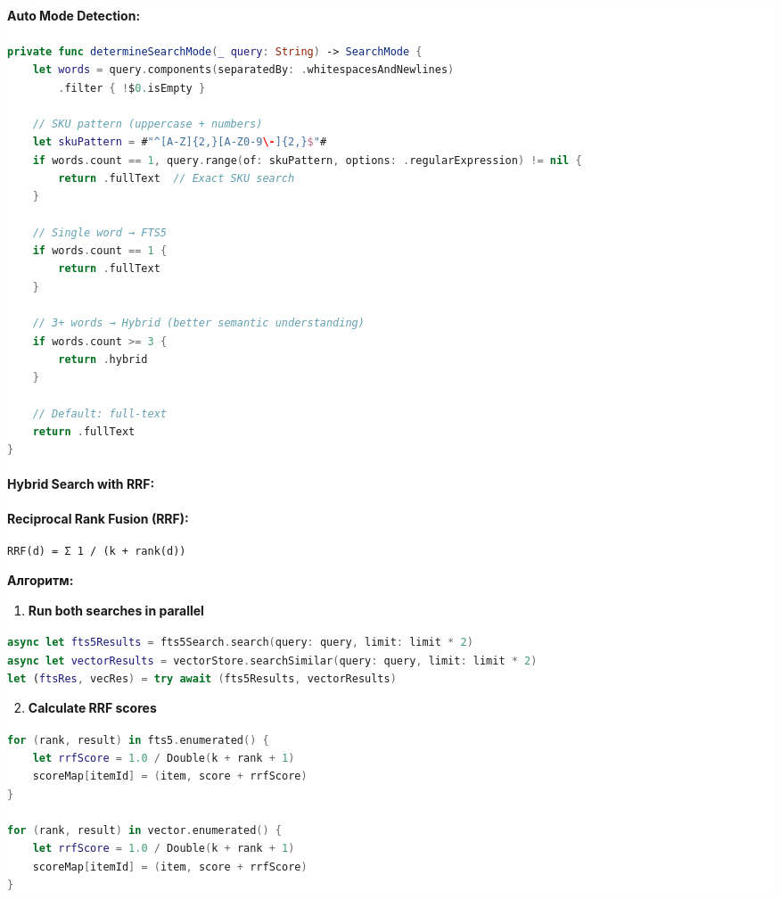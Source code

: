 #### Auto Mode Detection:

```swift
private func determineSearchMode(_ query: String) -> SearchMode {
    let words = query.components(separatedBy: .whitespacesAndNewlines)
        .filter { !$0.isEmpty }

    // SKU pattern (uppercase + numbers)
    let skuPattern = #"^[A-Z]{2,}[A-Z0-9\-]{2,}$"#
    if words.count == 1, query.range(of: skuPattern, options: .regularExpression) != nil {
        return .fullText  // Exact SKU search
    }

    // Single word → FTS5
    if words.count == 1 {
        return .fullText
    }

    // 3+ words → Hybrid (better semantic understanding)
    if words.count >= 3 {
        return .hybrid
    }

    // Default: full-text
    return .fullText
}
```

#### Hybrid Search with RRF:

**Reciprocal Rank Fusion (RRF):**

```
RRF(d) = Σ 1 / (k + rank(d))
```

**Алгоритм:**

1. **Run both searches in parallel**
```swift
async let fts5Results = fts5Search.search(query: query, limit: limit * 2)
async let vectorResults = vectorStore.searchSimilar(query: query, limit: limit * 2)
let (ftsRes, vecRes) = try await (fts5Results, vectorResults)
```

2. **Calculate RRF scores**
```swift
for (rank, result) in fts5.enumerated() {
    let rrfScore = 1.0 / Double(k + rank + 1)
    scoreMap[itemId] = (item, score + rrfScore)
}

for (rank, result) in vector.enumerated() {
    let rrfScore = 1.0 / Double(k + rank + 1)
    scoreMap[itemId] = (item, score + rrfScore)
}
```
